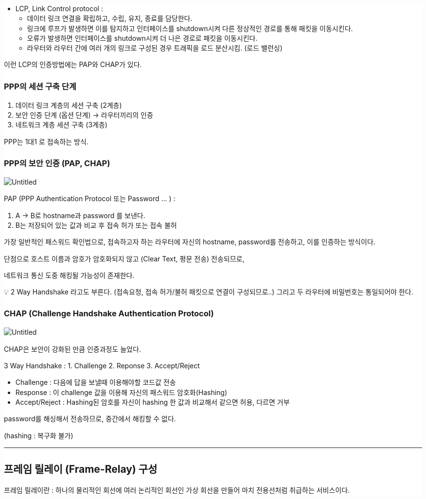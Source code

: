 - LCP, Link Control protocol :
    - 데이터 링크 연결을 확립하고, 수립, 유지, 종료를 담당한다.
    - 링크에 루프가 발생하면 이를 탐지하고 인터페이스를 shutdown시켜 다른 정상적인 경로를 통해 패킷을 이동시킨다.
    - 오류가 발생하면 인터페이스를 shutdown시켜 더 나은 경로로 패킷을 이동시킨다.
    - 라우터와 라우터 간에 여러 개의 링크로 구성된 경우 트래픽을 로드 분산시킴. (로드 밸런싱)

이런 LCP의 인증방법에는 PAP와 CHAP가 있다.

### PPP의 세션 구축 단계

1. 데이터 링크 계층의 세션 구축 (2계층)
2. 보안 인증 단계 (옵션 단계) → 라우터끼리의 인증
3. 네트워크 계층 세션 구축 (3계층)

PPP는 1대1 로 접속하는 방식.

### PPP의 보안 인증 (PAP, CHAP)

![Untitled](WAN,%20PPP,%20%E1%84%91%E1%85%B3%E1%84%85%E1%85%A6%E1%84%8B%E1%85%B5%E1%86%B7%20%E1%84%85%E1%85%B5%E1%86%AF%E1%84%85%E1%85%A6%E1%84%8B%E1%85%B5,%20ISDN%2089913aba7e9c44169c41652d32ccb765/Untitled%201.png)

PAP (PPP Authentication Protocol 또는 Password ... ) :

1. A → B로 hostname과 password 를 보낸다.
2. B는 저장되어 있는 값과 비교 후 접속 허가 또는 접속 불허

가장 일반적인 패스워드 확인법으로, 접속하고자 하는 라우터에 자신의 hostname, password를 전송하고, 이를 인증하는 방식이다.

단점으로 호스트 이름과 암호가 암호화되지 않고 (Clear Text, 평문 전송) 전송되므로, 

네트워크 통신 도중 해킹될 가능성이 존재한다.

<aside>
💡 2 Way Handshake 라고도 부른다. (접속요청, 접속 허가/불허 패킷으로 연결이 구성되므로..) 그리고 두 라우터에 비밀번호는 통일되어야 한다.

</aside>

### CHAP (Challenge Handshake Authentication Protocol)

![Untitled](WAN,%20PPP,%20%E1%84%91%E1%85%B3%E1%84%85%E1%85%A6%E1%84%8B%E1%85%B5%E1%86%B7%20%E1%84%85%E1%85%B5%E1%86%AF%E1%84%85%E1%85%A6%E1%84%8B%E1%85%B5,%20ISDN%2089913aba7e9c44169c41652d32ccb765/Untitled%202.png)

CHAP은 보안이 강화된 만큼 인증과정도 늘었다.

3 Way Handshake : 1. Challenge  2. Reponse  3. Accept/Reject

- Challenge : 다음에 답을 보낼때 이용해야할 코드값 전송
- Response : 이 challenge 값을 이용해 자신의 패스워드 암호화(Hashing)
- Accept/Reject : Hashing된 암호를 자신이 hashing 한 값과 비교해서 같으면 허용, 다르면 거부

password를 해싱해서 전송하므로, 중간에서 해킹할 수 없다.

(hashing : 복구화 불가)

---

## 프레임 릴레이 (Frame-Relay) 구성

프레임 릴레이란 : 하나의 물리적인 회선에 여러 논리적인 회선인 가상 회선을 만들어 마치 전용선처럼 취급하는 서비스이다.
